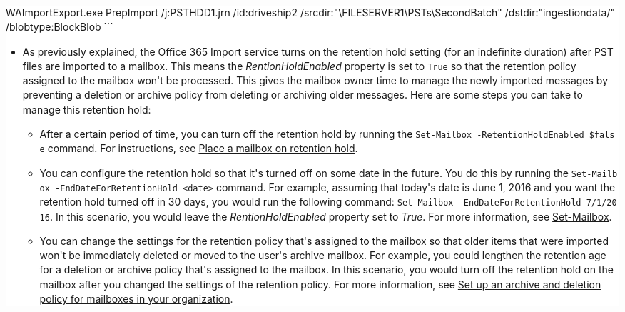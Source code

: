   WAImportExport.exe PrepImport /j:PSTHDD1.jrn /id:driveship2 /srcdir:"\\FILESERVER1\PSTs\SecondBatch" /dstdir:"ingestiondata/" /blobtype:BlockBlob
    ```

- As previously explained, the Office 365 Import service turns on the retention hold setting (for an indefinite duration) after PST files are imported to a mailbox. This means the  *RentionHoldEnabled*  property is set to  `True` so that the retention policy assigned to the mailbox won't be processed. This gives the mailbox owner time to manage the newly imported messages by preventing a deletion or archive policy from deleting or archiving older messages. Here are some steps you can take to manage this retention hold: 

  - After a certain period of time, you can turn off the retention hold by running the  `Set-Mailbox -RetentionHoldEnabled $false` command. For instructions, see [Place a mailbox on retention hold](/exchange/security-and-compliance/messaging-records-management/mailbox-retention-hold).

  - You can configure the retention hold so that it's turned off on some date in the future. You do this by running the  `Set-Mailbox -EndDateForRetentionHold <date>` command. For example, assuming that today's date is June 1, 2016 and you want the retention hold turned off in 30 days, you would run the following command:  `Set-Mailbox -EndDateForRetentionHold 7/1/2016`. In this scenario, you would leave the  *RentionHoldEnabled*  property set to  *True*. For more information, see [Set-Mailbox](/powershell/module/exchange/set-mailbox).

  - You can change the settings for the retention policy that's assigned to the mailbox so that older items that were imported won't be immediately deleted or moved to the user's archive mailbox. For example, you could lengthen the retention age for a deletion or archive policy that's assigned to the mailbox. In this scenario, you would turn off the retention hold on the mailbox after you changed the settings of the retention policy. For more information, see [Set up an archive and deletion policy for mailboxes in your organization](set-up-an-archive-and-deletion-policy-for-mailboxes.md).
